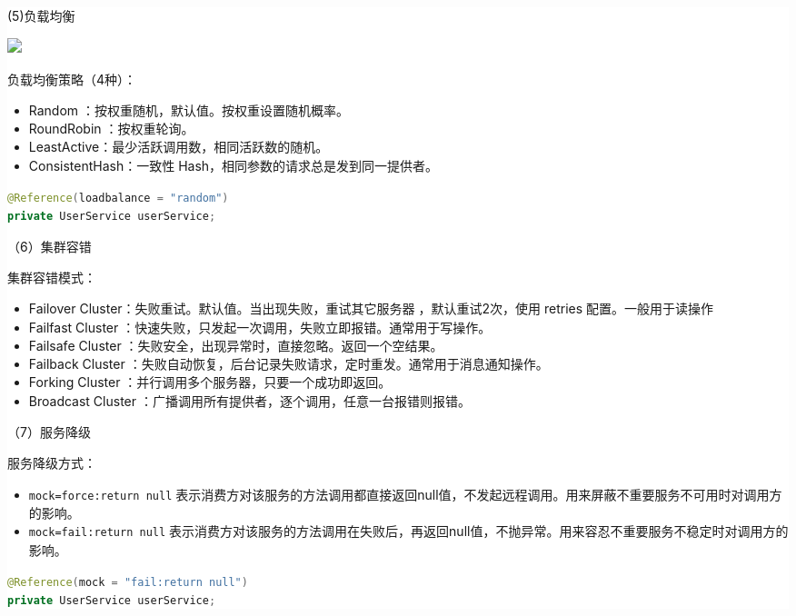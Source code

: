 (5)负载均衡

![](https://mouday.github.io/img/2024/06/02/6krf51p.png)

负载均衡策略（4种）：
- Random ：按权重随机，默认值。按权重设置随机概率。
- RoundRobin ：按权重轮询。
- LeastActive：最少活跃调用数，相同活跃数的随机。
- ConsistentHash：一致性 Hash，相同参数的请求总是发到同一提供者。

```java
@Reference(loadbalance = "random")
private UserService userService;
```

（6）集群容错

集群容错模式：

- Failover Cluster：失败重试。默认值。当出现失败，重试其它服务器 ，默认重试2次，使用 retries 配置。一般用于读操作
- Failfast Cluster ：快速失败，只发起一次调用，失败立即报错。通常用于写操作。
- Failsafe Cluster ：失败安全，出现异常时，直接忽略。返回一个空结果。
- Failback Cluster ：失败自动恢复，后台记录失败请求，定时重发。通常用于消息通知操作。
- Forking Cluster ：并行调用多个服务器，只要一个成功即返回。
- Broadcast  Cluster ：广播调用所有提供者，逐个调用，任意一台报错则报错。

（7）服务降级

服务降级方式：
- `mock=force:return null` 表示消费方对该服务的方法调用都直接返回null值，不发起远程调用。用来屏蔽不重要服务不可用时对调用方的影响。
- `mock=fail:return null` 表示消费方对该服务的方法调用在失败后，再返回null值，不抛异常。用来容忍不重要服务不稳定时对调用方的影响。

```java
@Reference(mock = "fail:return null")
private UserService userService;
```
